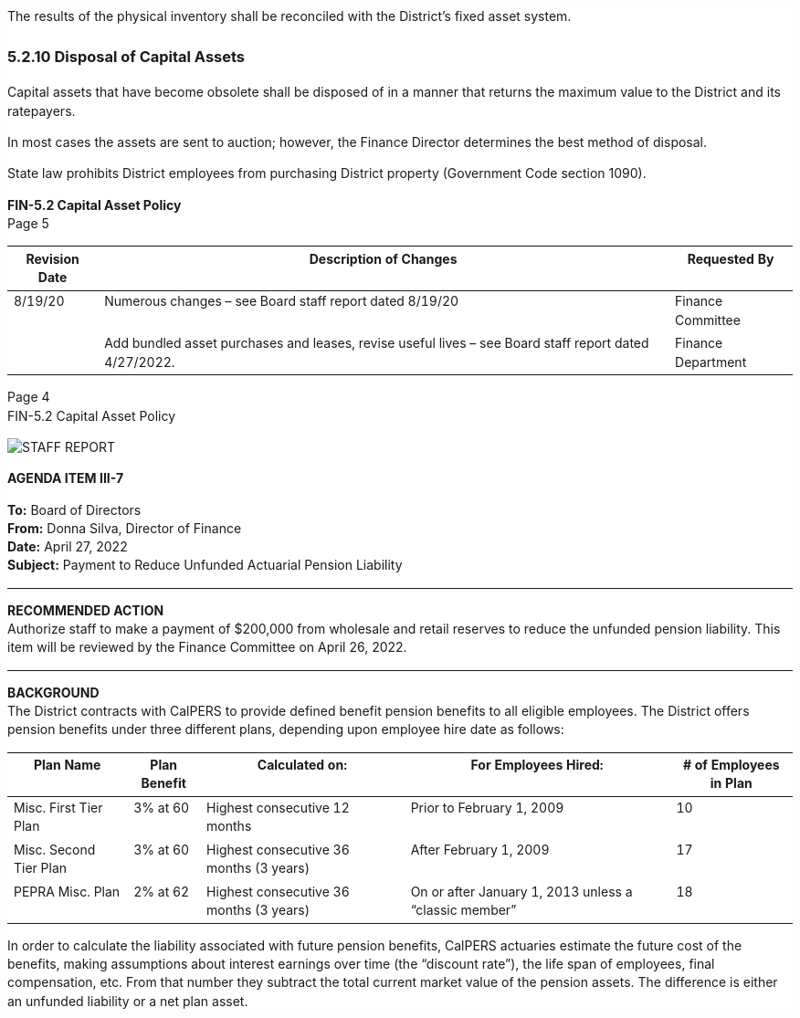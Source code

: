 The results of the physical inventory shall be reconciled with the District’s fixed asset system.

### 5.2.10 Disposal of Capital Assets  
Capital assets that have become obsolete shall be disposed of in a manner that returns the maximum value to the District and its ratepayers.

In most cases the assets are sent to auction; however, the Finance Director determines the best method of disposal.

State law prohibits District employees from purchasing District property (Government Code section 1090).

**FIN-5.2 Capital Asset Policy**  
Page 5

| Revision Date | Description of Changes                                                                 | Requested By         |
|---------------|---------------------------------------------------------------------------------------|----------------------|
| 8/19/20       | Numerous changes – see Board staff report dated 8/19/20                             | Finance Committee     |
|               | Add bundled asset purchases and leases, revise useful lives – see Board staff report dated 4/27/2022. | Finance Department    |

Page 4  
FIN-5.2 Capital Asset Policy

![STAFF REPORT](https://via.placeholder.com/768x993.png?text=STAFF+REPORT)

**AGENDA ITEM III-7**

**To:** Board of Directors  
**From:** Donna Silva, Director of Finance  
**Date:** April 27, 2022  
**Subject:** Payment to Reduce Unfunded Actuarial Pension Liability  

---

**RECOMMENDED ACTION**  
Authorize staff to make a payment of $200,000 from wholesale and retail reserves to reduce the unfunded pension liability. This item will be reviewed by the Finance Committee on April 26, 2022.

---

**BACKGROUND**  
The District contracts with CalPERS to provide defined benefit pension benefits to all eligible employees. The District offers pension benefits under three different plans, depending upon employee hire date as follows:

| Plan Name               | Plan Benefit         | Calculated on:                     | For Employees Hired: | # of Employees in Plan |
|------------------------|----------------------|------------------------------------|----------------------|------------------------|
| Misc. First Tier Plan   | 3% at 60            | Highest consecutive 12 months      | Prior to February 1, 2009 | 10                     |
| Misc. Second Tier Plan  | 3% at 60            | Highest consecutive 36 months (3 years) | After February 1, 2009 | 17                     |
| PEPRA Misc. Plan       | 2% at 62            | Highest consecutive 36 months (3 years) | On or after January 1, 2013 unless a “classic member” | 18                     |

In order to calculate the liability associated with future pension benefits, CalPERS actuaries estimate the future cost of the benefits, making assumptions about interest earnings over time (the “discount rate”), the life span of employees, final compensation, etc. From that number they subtract the total current market value of the pension assets. The difference is either an unfunded liability or a net plan asset.
